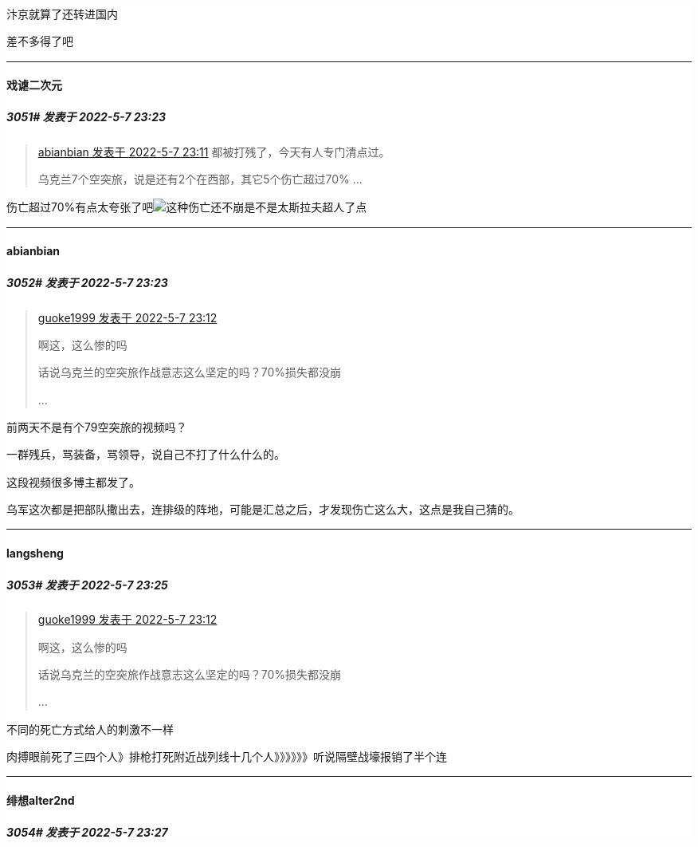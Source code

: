汴京就算了还转进国内

差不多得了吧

*****

####  戏谑二次元  
##### 3051#       发表于 2022-5-7 23:23

<blockquote><a href="httphttps://bbs.saraba1st.com/2b/forum.php?mod=redirect&amp;goto=findpost&amp;pid=55733891&amp;ptid=2067268" target="_blank">abianbian 发表于 2022-5-7 23:11</a>
都被打残了，今天有人专门清点过。

乌克兰7个空突旅，说是还有2个在西部，其它5个伤亡超过70% ...</blockquote>
伤亡超过70%有点太夸张了吧<img src="https://static.saraba1st.com/image/smiley/face2017/001.png" referrerpolicy="no-referrer">这种伤亡还不崩是不是太斯拉夫超人了点

*****

####  abianbian  
##### 3052#       发表于 2022-5-7 23:23

<blockquote><a href="httphttps://bbs.saraba1st.com/2b/forum.php?mod=redirect&amp;goto=findpost&amp;pid=55733903&amp;ptid=2067268" target="_blank">guoke1999 发表于 2022-5-7 23:12</a>

啊这，这么惨的吗

话说乌克兰的空突旅作战意志这么坚定的吗？70%损失都没崩

 ...</blockquote>
前两天不是有个79空突旅的视频吗？

一群残兵，骂装备，骂领导，说自己不打了什么什么的。

这段视频很多博主都发了。

乌军这次都是把部队撒出去，连排级的阵地，可能是汇总之后，才发现伤亡这么大，这点是我自己猜的。

*****

####  langsheng  
##### 3053#       发表于 2022-5-7 23:25

<blockquote><a href="httphttps://bbs.saraba1st.com/2b/forum.php?mod=redirect&amp;goto=findpost&amp;pid=55733903&amp;ptid=2067268" target="_blank">guoke1999 发表于 2022-5-7 23:12</a>

啊这，这么惨的吗

话说乌克兰的空突旅作战意志这么坚定的吗？70%损失都没崩

 ...</blockquote>
不同的死亡方式给人的刺激不一样

肉搏眼前死了三四个人》排枪打死附近战列线十几个人》》》》》》听说隔壁战壕报销了半个连

*****

####  绯想alter2nd  
##### 3054#       发表于 2022-5-7 23:27
